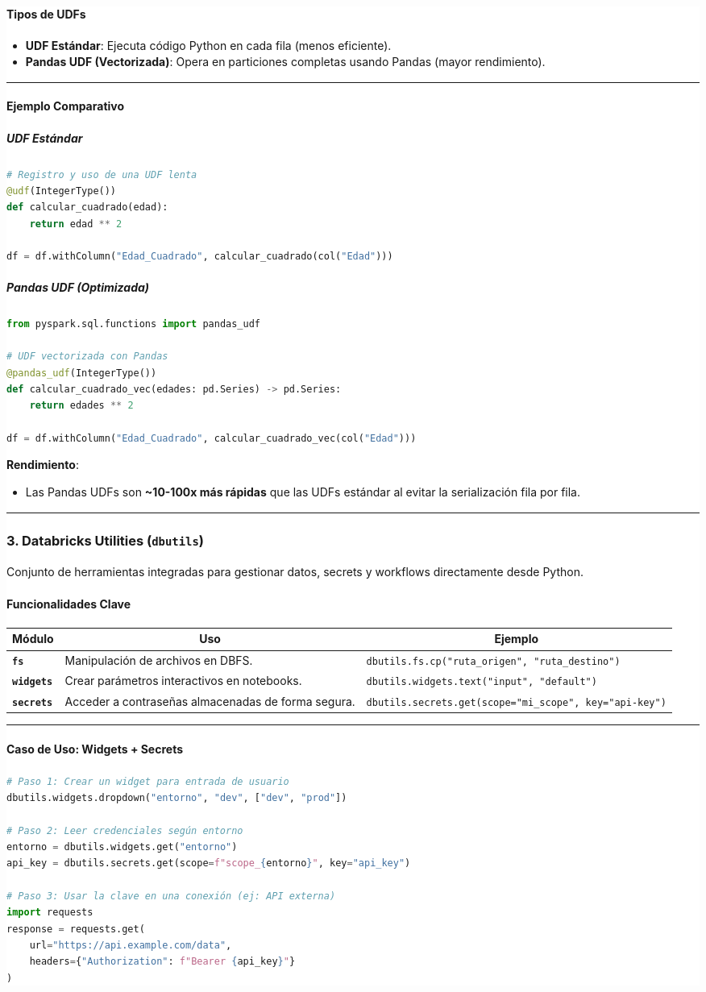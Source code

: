 #### **Tipos de UDFs**  
- **UDF Estándar**: Ejecuta código Python en cada fila (menos eficiente).  
- **Pandas UDF (Vectorizada)**: Opera en particiones completas usando Pandas (mayor rendimiento).  

---

#### **Ejemplo Comparativo**  
##### **UDF Estándar**  
```python
# Registro y uso de una UDF lenta
@udf(IntegerType())
def calcular_cuadrado(edad):
    return edad ** 2

df = df.withColumn("Edad_Cuadrado", calcular_cuadrado(col("Edad")))
```

##### **Pandas UDF (Optimizada)**  
```python
from pyspark.sql.functions import pandas_udf

# UDF vectorizada con Pandas
@pandas_udf(IntegerType())
def calcular_cuadrado_vec(edades: pd.Series) -> pd.Series:
    return edades ** 2

df = df.withColumn("Edad_Cuadrado", calcular_cuadrado_vec(col("Edad")))
```

**Rendimiento**:  
- Las Pandas UDFs son **~10-100x más rápidas** que las UDFs estándar al evitar la serialización fila por fila.  

---

### **3. Databricks Utilities (`dbutils`)**  
Conjunto de herramientas integradas para gestionar datos, secrets y workflows directamente desde Python.  

#### **Funcionalidades Clave**  
| **Módulo**       | **Uso**                                      | **Ejemplo**                                  |  
|-------------------|----------------------------------------------|----------------------------------------------|  
| **`fs`**          | Manipulación de archivos en DBFS.            | `dbutils.fs.cp("ruta_origen", "ruta_destino")` |  
| **`widgets`**     | Crear parámetros interactivos en notebooks.  | `dbutils.widgets.text("input", "default")`   |  
| **`secrets`**     | Acceder a contraseñas almacenadas de forma segura. | `dbutils.secrets.get(scope="mi_scope", key="api-key")` |  

---

#### **Caso de Uso: Widgets + Secrets**  
```python
# Paso 1: Crear un widget para entrada de usuario
dbutils.widgets.dropdown("entorno", "dev", ["dev", "prod"])

# Paso 2: Leer credenciales según entorno
entorno = dbutils.widgets.get("entorno")
api_key = dbutils.secrets.get(scope=f"scope_{entorno}", key="api_key")

# Paso 3: Usar la clave en una conexión (ej: API externa)
import requests
response = requests.get(
    url="https://api.example.com/data",
    headers={"Authorization": f"Bearer {api_key}"}
)
```